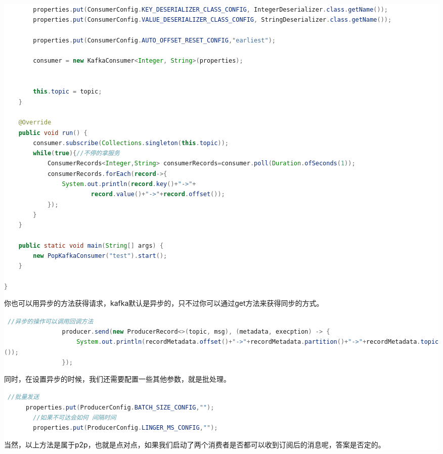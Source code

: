 ```java
        properties.put(ConsumerConfig.KEY_DESERIALIZER_CLASS_CONFIG, IntegerDeserializer.class.getName());
        properties.put(ConsumerConfig.VALUE_DESERIALIZER_CLASS_CONFIG, StringDeserializer.class.getName());

        properties.put(ConsumerConfig.AUTO_OFFSET_RESET_CONFIG,"earliest");

        consumer = new KafkaConsumer<Integer, String>(properties);


        this.topic = topic;
    }

    @Override
    public void run() {
        consumer.subscribe(Collections.singleton(this.topic));
        while(true){//不停的拿服务
            ConsumerRecords<Integer,String> consumerRecords=consumer.poll(Duration.ofSeconds(1));
            consumerRecords.forEach(record->{
                System.out.println(record.key()+"->"+
                        record.value()+"->"+record.offset());
            });
        }
    }

    public static void main(String[] args) {
        new PopKafkaConsumer("test").start();
    }

}

```

你也可以用异步的方法获得请求，kafka默认是异步的，只不过你可以通过get方法来获得同步的方式。

```java
 //异步的操作可以调用回调方法
                producer.send(new ProducerRecord<>(topic, msg), (metadata, execption) -> {
                    System.out.println(recordMetadata.offset()+"->"+recordMetadata.partition()+"->"+recordMetadata.topic());
                });
```

同时，在设置异步的时候，我们还需要配置一些其他参数，就是批处理。

```java
 //批量发送
      properties.put(ProducerConfig.BATCH_SIZE_CONFIG,"");
        //如果不可达会如何 间隔时间
        properties.put(ProducerConfig.LINGER_MS_CONFIG,"");
```

当然，以上方法是属于p2p，也就是点对点，如果我们启动了两个消费者是否都可以收到订阅后的消息呢，答案是否定的。
